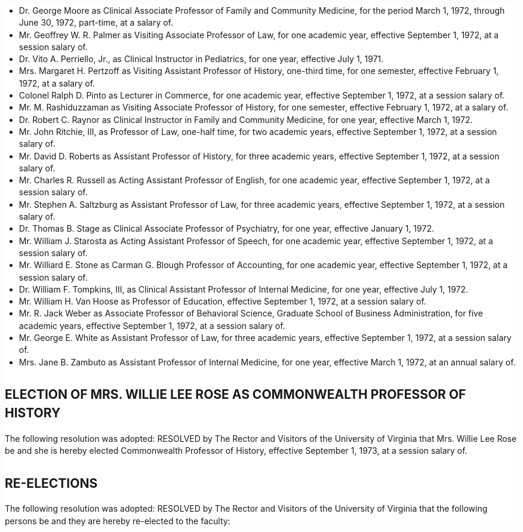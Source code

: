 * Dr. George Moore as Clinical Associate Professor of Family and Community Medicine, for the period March 1, 1972, through June 30, 1972, part-time, at a salary of.
* Mr. Geoffrey W. R. Palmer as Visiting Associate Professor of Law, for one academic year, effective September 1, 1972, at a session salary of.
* Dr. Vito A. Perriello, Jr., as Clinical Instructor in Pediatrics, for one year, effective July 1, 1971.
* Mrs. Margaret H. Pertzoff as Visiting Assistant Professor of History, one-third time, for one semester, effective February 1, 1972, at a salary of.
* Colonel Ralph D. Pinto as Lecturer in Commerce, for one academic year, effective September 1, 1972, at a session salary of.
* Mr. M. Rashiduzzaman as Visiting Associate Professor of History, for one semester, effective February 1, 1972, at a salary of.
* Dr. Robert C. Raynor as Clinical Instructor in Family and Community Medicine, for one year, effective March 1, 1972.
* Mr. John Ritchie, III, as Professor of Law, one-half time, for two academic years, effective September 1, 1972, at a session salary of.
* Mr. David D. Roberts as Assistant Professor of History, for three academic years, effective September 1, 1972, at a session salary of.
* Mr. Charles R. Russell as Acting Assistant Professor of English, for one academic year, effective September 1, 1972, at a session salary of.
* Mr. Stephen A. Saltzburg as Assistant Professor of Law, for three academic years, effective September 1, 1972, at a session salary of.
* Dr. Thomas B. Stage as Clinical Associate Professor of Psychiatry, for one year, effective January 1, 1972.
* Mr. William J. Starosta as Acting Assistant Professor of Speech, for one academic year, effective September 1, 1972, at a session salary of.
* Mr. Williard E. Stone as Carman G. Blough Professor of Accounting, for one academic year, effective September 1, 1972, at a session salary of.
* Dr. William F. Tompkins, III, as Clinical Assistant Professor of Internal Medicine, for one year, effective July 1, 1972.
* Mr. William H. Van Hoose as Professor of Education, effective September 1, 1972, at a session salary of.
* Mr. R. Jack Weber as Associate Professor of Behavioral Science, Graduate School of Business Administration, for five academic years, effective September 1, 1972, at a session salary of.
* Mr. George E. White as Assistant Professor of Law, for three academic years, effective September 1, 1972, at a session salary of.
* Mrs. Jane B. Zambuto as Assistant Professor of Internal Medicine, for one year, effective March 1, 1972, at an annual salary of.

## ELECTION OF MRS. WILLIE LEE ROSE AS COMMONWEALTH PROFESSOR OF HISTORY

The following resolution was adopted: RESOLVED by The Rector and Visitors of the University of Virginia that Mrs. Willie Lee Rose be and she is hereby elected Commonwealth Professor of History, effective September 1, 1973, at a session salary of.

## RE-ELECTIONS

The following resolution was adopted: RESOLVED by The Rector and Visitors of the University of Virginia that the following persons be and they are hereby re-elected to the faculty:
